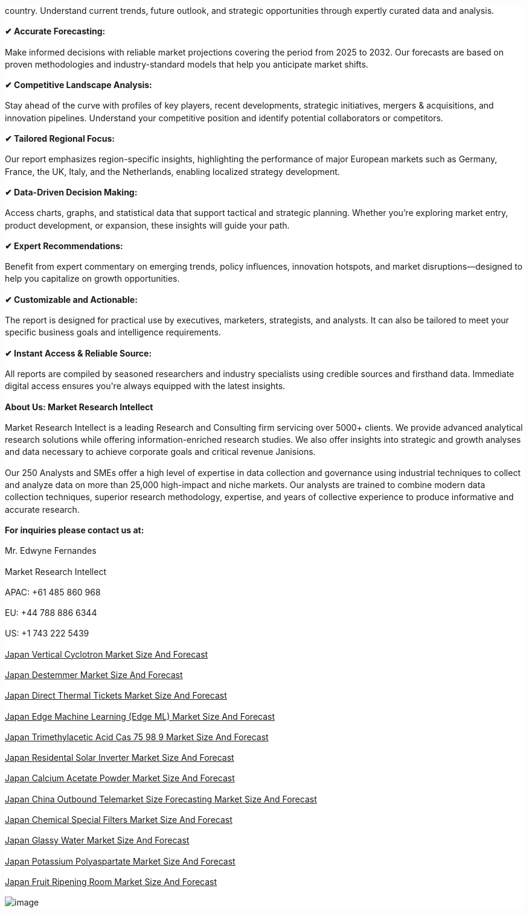 country. Understand current trends, future outlook, and strategic opportunities through expertly curated data and analysis.</p><p><strong>✔ Accurate Forecasting:</strong></p><p>Make informed decisions with reliable market projections covering the period from 2025 to 2032. Our forecasts are based on proven methodologies and industry-standard models that help you anticipate market shifts.</p><p><strong>✔ Competitive Landscape Analysis:</strong></p><p>Stay ahead of the curve with profiles of key players, recent developments, strategic initiatives, mergers &amp; acquisitions, and innovation pipelines. Understand your competitive position and identify potential collaborators or competitors.</p><p><strong>✔ Tailored Regional Focus:</strong></p><p>Our report emphasizes region-specific insights, highlighting the performance of major European markets such as Germany, France, the UK, Italy, and the Netherlands, enabling localized strategy development.</p><p><strong>✔ Data-Driven Decision Making:</strong></p><p>Access charts, graphs, and statistical data that support tactical and strategic planning. Whether you&rsquo;re exploring market entry, product development, or expansion, these insights will guide your path.</p><p><strong>✔ Expert Recommendations:</strong></p><p>Benefit from expert commentary on emerging trends, policy influences, innovation hotspots, and market disruptions&mdash;designed to help you capitalize on growth opportunities.</p><p><strong>✔ Customizable and Actionable:</strong></p><p>The report is designed for practical use by executives, marketers, strategists, and analysts. It can also be tailored to meet your specific business goals and intelligence requirements.</p><p><strong>✔ Instant Access &amp; Reliable Source:</strong></p><p>All reports are compiled by seasoned researchers and industry specialists using credible sources and firsthand data. Immediate digital access ensures you're always equipped with the latest insights.</p><p><strong><span class="font-[700]">About Us: Market Research Intellect</span></strong></p><p><span class="">Market Research Intellect is a leading Research and Consulting firm servicing over 5000+ clients. We provide advanced analytical research solutions while offering information-enriched research studies.&nbsp;</span>We also offer insights into strategic and growth analyses and data necessary to achieve corporate goals and critical revenue Janisions.</p><p><span class="">Our 250 Analysts and SMEs offer a high level of expertise in data collection and governance using industrial techniques to collect and analyze data on more than 25,000 high-impact and niche markets. Our analysts are trained to combine modern data collection techniques, superior research methodology, expertise, and years of collective experience to produce informative and accurate research.</span></p><p><strong>For inquiries please contact us at:</strong></p><p>Mr. Edwyne Fernandes</p><p>Market Research Intellect</p><p>APAC: +61 485 860 968</p><p>EU: +44 788 886 6344</p><p>US: +1 743 222 5439</p><p><a href="https://github.com/ruturb23/News/blob/main/Vertical-Cyclotron-Market/Vertical-Cyclotron-Market.md">Japan Vertical Cyclotron Market Size And Forecast</a></p><p><a href="https://github.com/ruturb23/News/blob/main/Destemmer-Market/Destemmer-Market.md">Japan Destemmer Market Size And Forecast</a></p><p><a href="https://github.com/ruturb23/News/blob/main/Direct-Thermal-Tickets-Market/Direct-Thermal-Tickets-Market.md">Japan Direct Thermal Tickets Market Size And Forecast</a></p><p><a href="https://github.com/ruturb23/News/blob/main/Edge-Machine-Learning-(Edge-ML)-Market/Edge-Machine-Learning-(Edge-ML)-Market.md">Japan Edge Machine Learning (Edge ML) Market Size And Forecast</a></p><p><a href="https://github.com/ruturb23/News/blob/main/Trimethylacetic-Acid-Cas-75-98-9-Market/Trimethylacetic-Acid-Cas-75-98-9-Market.md">Japan Trimethylacetic Acid Cas 75 98 9 Market Size And Forecast</a></p><p><a href="https://github.com/ruturb23/News/blob/main/Residental-Solar-Inverter-Market/Residental-Solar-Inverter-Market.md">Japan Residental Solar Inverter Market Size And Forecast</a></p><p><a href="https://github.com/ruturb23/News/blob/main/Calcium-Acetate-Powder-Market/Calcium-Acetate-Powder-Market.md">Japan Calcium Acetate Powder Market Size And Forecast</a></p><p><a href="https://github.com/ruturb23/News/blob/main/China-Outbound-Telemarket-Size-Forecasting-Market/China-Outbound-Telemarket-Size-Forecasting-Market.md">Japan China Outbound Telemarket Size Forecasting Market Size And Forecast</a></p><p><a href="https://github.com/ruturb23/News/blob/main/Chemical-Special-Filters-Market/Chemical-Special-Filters-Market.md">Japan Chemical Special Filters Market Size And Forecast</a></p><p><a href="https://github.com/ruturb23/News/blob/main/Glassy-Water-Market/Glassy-Water-Market.md">Japan Glassy Water Market Size And Forecast</a></p><p><a href="https://github.com/ruturb23/News/blob/main/Potassium-Polyaspartate-Market/Potassium-Polyaspartate-Market.md">Japan Potassium Polyaspartate Market Size And Forecast</a></p><p><a href="https://github.com/ruturb23/News/blob/main/Fruit-Ripening-Room-Market/Fruit-Ripening-Room-Market.md">Japan Fruit Ripening Room Market Size And Forecast</a></p>
![image](https://github.com/user-attachments/assets/148dd9e6-2815-4c4e-b434-9602c1c5ebeb)
